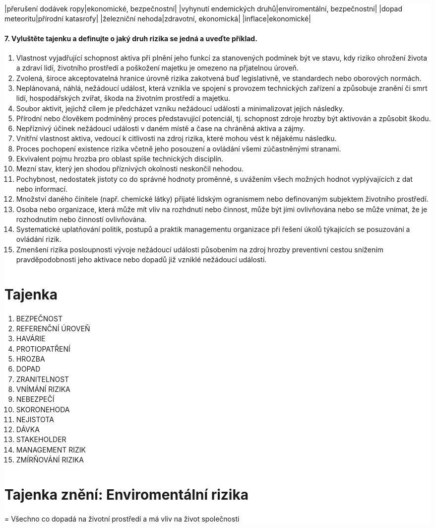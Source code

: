 |přerušení dodávek ropy|ekonomické, bezpečnostní|
|vyhynutí endemických druhů|enviromentální, bezpečnostní|
|dopad meteoritu|přírodní katasrofy|
|železniční nehoda|zdravotní, ekonomická|
|inflace|ekonomické|

#### 7. Vyluštěte tajenku a definujte o jaký druh rizika se jedná a uveďte příklad.

1. Vlastnost vyjadřující schopnost aktiva při plnění jeho funkcí za stanovených podmínek být ve stavu, kdy riziko ohrožení života a zdraví lidí, životního prostředí a poškožení majetku je omezeno na přjatelnou úroveň.
2. Zvolená, široce akceptovatelná hranice úrovně rizika zakotvená buď legislativně, ve standardech nebo oborových normách.
3. Neplánovaná, náhlá, nežádoucí událost, která vznikla ve spojení s provozem technických zařízení a způsobuje zranění či smrt lidí, hospodářských zvířat, škoda na životním prostředí a majetku.
4. Soubor aktivit, jejichž cílem je předcházet vzniku nežádoucí události a minimalizovat jejich následky.
5. Přírodní nebo člověkem podmíněný proces představující potenciál, tj. schopnost zdroje hrozby být aktivován a způsobit škodu.
6. Nepříznivý účinek nežádoucí události v daném místě a čase na chráněná aktiva a zájmy.
7. Vnitřní vlastnost aktiva, vedoucí k citlivosti na zdroj rizika, které mohou vést k nějakému následku.
8. Proces pochopení existence rizika včetně jeho posouzení a ovládání všemi zúčastněnými stranami.
9. Ekvivalent pojmu hrozba pro oblast spíše technických disciplín.
10. Mezní stav, který jen shodou příznivých okolnosti neskončil nehodou.
11. Pochybnost, nedostatek jistoty co do správné hodnoty proměnné, s uvážením všech možných hodnot vyplývajících z dat nebo informací.
12. Množství daného činitele (např. chemické látky) přijaté lidským ogranismem nebo definovaným subjektem životního prostředí.
13. Osoba nebo organizace, která může mít vliv na rozhdnutí nebo činnost, může být jími ovlivňována nebo se může vnímat, že je rozhodnutím nebo činností ovlivňována.
14. Systematické uplatňování politik, postupů a praktik managementu organizace při řešení úkolů týkajících se posuzování a ovládání rizik.
15. Zmenšení rizika posloupnosti vývoje nežádoucí události působením na zdroj hrozby preventivní cestou snížením pravděpodobnosti jeho aktivace nebo dopadů již vzniklé nežádoucí události.
 # Tajenka
1. BEZPEČNOST
2. REFERENČNÍ ÚROVEŇ
3. HAVÁRIE
4. PROTIOPATŘENÍ
5. HROZBA
6. DOPAD
7. ZRANITELNOST
8. VNÍMÁNÍ RIZIKA
9. NEBEZPEČÍ
10. SKORONEHODA
11. NEJISTOTA
12. DÁVKA
13. STAKEHOLDER
14. MANAGEMENT RIZIK
15. ZMÍRŇOVÁNÍ RIZIKA
# Tajenka znění: **Enviromentální** rizika
= Všechno co dopadá na životní prostředí a má vliv na život společnosti
